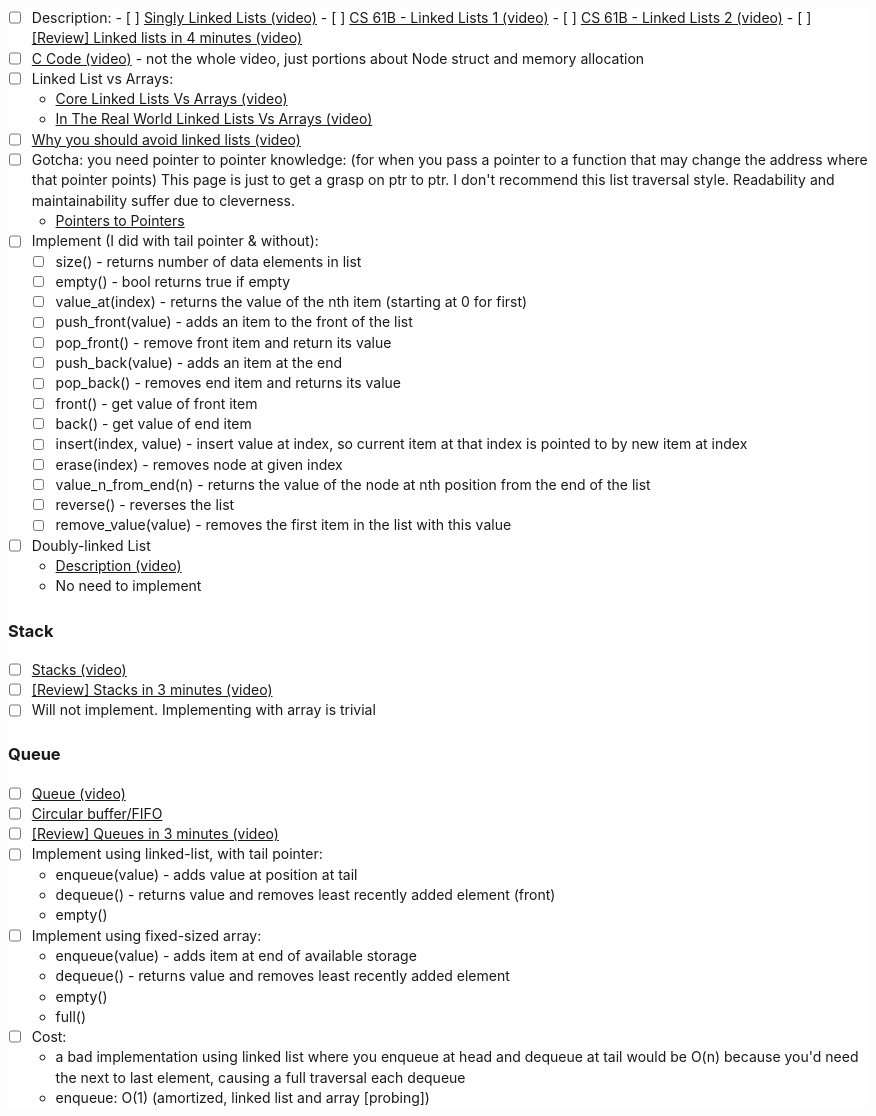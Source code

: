 - [ ] Description:
        - [ ] [Singly Linked Lists (video)](https://www.coursera.org/lecture/data-structures/singly-linked-lists-kHhgK)
        - [ ] [CS 61B - Linked Lists 1 (video)](https://archive.org/details/ucberkeley_webcast_htzJdKoEmO0)
        - [ ] [CS 61B - Linked Lists 2 (video)](https://archive.org/details/ucberkeley_webcast_-c4I3gFYe3w)
        - [ ] [[Review] Linked lists in 4 minutes (video)](https://youtu.be/F8AbOfQwl1c)
- [ ] [C Code (video)](https://www.youtube.com/watch?v=QN6FPiD0Gzo)
        - not the whole video, just portions about Node struct and memory allocation
- [ ] Linked List vs Arrays:
    - [Core Linked Lists Vs Arrays (video)](https://www.coursera.org/lecture/data-structures-optimizing-performance/core-linked-lists-vs-arrays-rjBs9)
    - [In The Real World Linked Lists Vs Arrays (video)](https://www.coursera.org/lecture/data-structures-optimizing-performance/in-the-real-world-lists-vs-arrays-QUaUd)
- [ ] [Why you should avoid linked lists (video)](https://www.youtube.com/watch?v=YQs6IC-vgmo)
- [ ] Gotcha: you need pointer to pointer knowledge:
    (for when you pass a pointer to a function that may change the address where that pointer points)
    This page is just to get a grasp on ptr to ptr. I don't recommend this list traversal style. Readability and maintainability suffer due to cleverness.
    - [Pointers to Pointers](https://www.eskimo.com/~scs/cclass/int/sx8.html)
- [ ] Implement (I did with tail pointer & without):
    - [ ] size() - returns number of data elements in list
    - [ ] empty() - bool returns true if empty
    - [ ] value_at(index) - returns the value of the nth item (starting at 0 for first)
    - [ ] push_front(value) - adds an item to the front of the list
    - [ ] pop_front() - remove front item and return its value
    - [ ] push_back(value) - adds an item at the end
    - [ ] pop_back() - removes end item and returns its value
    - [ ] front() - get value of front item
    - [ ] back() - get value of end item
    - [ ] insert(index, value) - insert value at index, so current item at that index is pointed to by new item at index
    - [ ] erase(index) - removes node at given index
    - [ ] value_n_from_end(n) - returns the value of the node at nth position from the end of the list
    - [ ] reverse() - reverses the list
    - [ ] remove_value(value) - removes the first item in the list with this value
- [ ] Doubly-linked List
    - [Description (video)](https://www.coursera.org/lecture/data-structures/doubly-linked-lists-jpGKD)
    - No need to implement

### Stack

- [ ] [Stacks (video)](https://www.coursera.org/lecture/data-structures/stacks-UdKzQ)
- [ ] [[Review] Stacks in 3 minutes (video)](https://youtu.be/KcT3aVgrrpU)
- [ ] Will not implement. Implementing with array is trivial

### Queue

- [ ] [Queue (video)](https://www.coursera.org/lecture/data-structures/queues-EShpq)
- [ ] [Circular buffer/FIFO](https://en.wikipedia.org/wiki/Circular_buffer)
- [ ] [[Review] Queues in 3 minutes (video)](https://youtu.be/D6gu-_tmEpQ)
- [ ] Implement using linked-list, with tail pointer:
    - enqueue(value) - adds value at position at tail
    - dequeue() - returns value and removes least recently added element (front)
    - empty()
- [ ] Implement using fixed-sized array:
    - enqueue(value) - adds item at end of available storage
    - dequeue() - returns value and removes least recently added element
    - empty()
    - full()
- [ ] Cost:
    - a bad implementation using linked list where you enqueue at head and dequeue at tail would be O(n)
        because you'd need the next to last element, causing a full traversal each dequeue
    - enqueue: O(1) (amortized, linked list and array [probing])